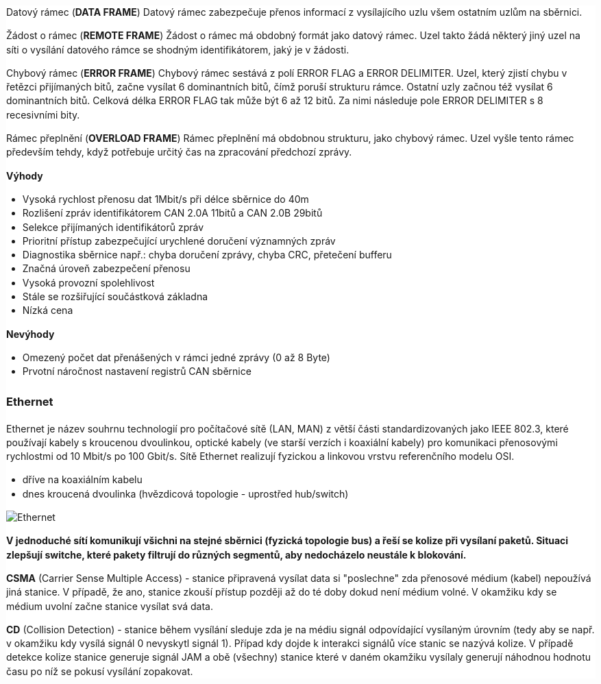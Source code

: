 Datový rámec (**DATA FRAME**) Datový rámec zabezpečuje přenos informací z vysílajícího uzlu všem ostatním uzlům na sběrnici.

Žádost o rámec (**REMOTE FRAME**) Žádost o rámec má obdobný formát jako datový rámec. Uzel takto žádá některý jiný uzel na síti o vysílání datového rámce se shodným identifikátorem, jaký je v žádosti.

Chybový rámec (**ERROR FRAME**) Chybový rámec sestává z polí ERROR FLAG a ERROR DELIMITER. Uzel, který zjistí chybu v řetězci přijímaných bitů, začne vysílat 6 dominantních bitů, čímž poruší strukturu rámce. Ostatní uzly začnou též vysílat 6 dominantních bitů. Celková délka ERROR FLAG tak může být 6 až 12 bitů. Za nimi následuje pole ERROR DELIMITER s 8 recesivními bity.

Rámec přeplnění (**OVERLOAD FRAME**) Rámec přeplnění má obdobnou strukturu, jako chybový rámec. Uzel vyšle tento rámec především tehdy, když potřebuje určitý čas na zpracování předchozí zprávy.

**Výhody**

- Vysoká rychlost přenosu dat 1Mbit/s při délce sběrnice do 40m
- Rozlišení zpráv identifikátorem CAN 2.0A 11bitů a CAN 2.0B 29bitů
- Selekce přijímaných identifikátorů zpráv
- Prioritní přístup zabezpečující urychlené doručení významných zpráv
- Diagnostika sběrnice např.: chyba doručení zprávy, chyba CRC, přetečení bufferu
- Značná úroveň zabezpečení přenosu
- Vysoká provozní spolehlivost
- Stále se rozšiřující součástková základna
- Nízká cena

**Nevýhody**

- Omezený počet dat přenášených v rámci jedné zprávy (0 až 8 Byte)
- Prvotní náročnost nastavení registrů CAN sběrnice

### Ethernet

Ethernet je název souhrnu technologií pro počítačové sítě (LAN, MAN) z větší části standardizovaných jako IEEE 802.3, které používají kabely s kroucenou dvoulinkou, optické kabely (ve starší verzích i koaxiální kabely) pro komunikaci přenosovými rychlostmi od 10 Mbit/s po 100 Gbit/s. Sítě Ethernet realizují fyzickou a linkovou vrstvu referenčního modelu OSI.

- dříve na koaxiálním kabelu
- dnes kroucená dvoulinka (hvězdicová topologie - uprostřed hub/switch)

![Ethernet](ethernet.PNG)

**V jednoduché sítí komunikují všichni na stejné sběrnici (fyzická topologie bus) a řeší se kolize při vysílaní paketů. Situaci zlepšují switche, které pakety filtrují do různých segmentů, aby nedocházelo neustále k blokování.**

**CSMA** (Carrier Sense Multiple Access) - stanice připravená vysílat data si "poslechne" zda přenosové médium (kabel) nepoužívá jiná stanice. V případě, že ano, stanice zkouší přístup později až do té doby dokud není médium volné. V okamžiku kdy se médium uvolní začne stanice vysílat svá data.

**CD** (Collision Detection) - stanice během vysílání sleduje zda je na médiu signál odpovídající vysílaným úrovním (tedy aby se např. v okamžiku kdy vysílá signál 0 nevyskytl signál 1). Případ kdy dojde k interakci signálů více stanic se nazývá kolize. V případě detekce kolize stanice generuje signál JAM a obě (všechny) stanice které v daném okamžiku vysílaly generují náhodnou hodnotu času po níž se pokusí vysílání zopakovat.
